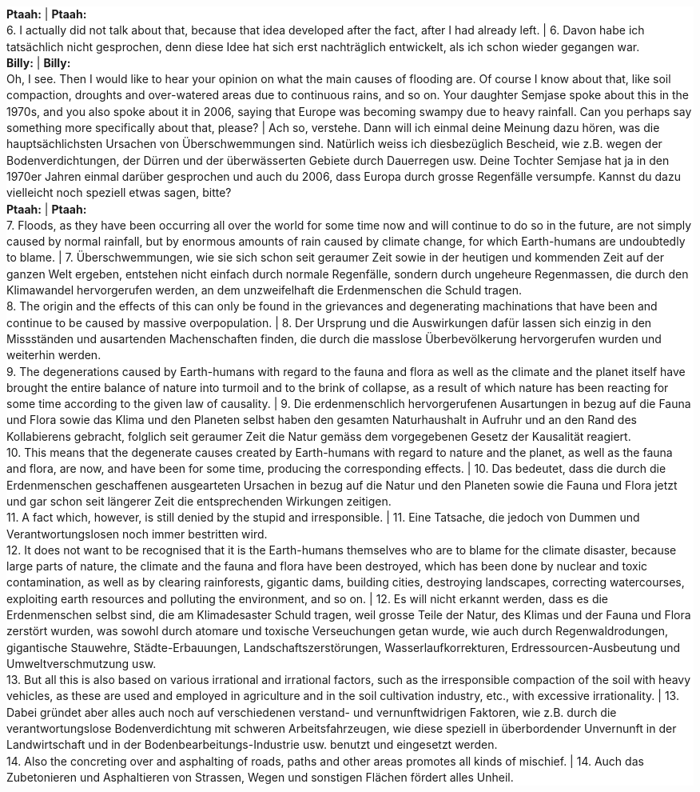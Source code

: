 **Ptaah:** | **Ptaah:**  
6. I actually did not talk about that, because that idea developed after the fact, after I had already left.  | 6. Davon habe ich tatsächlich nicht gesprochen, denn diese Idee hat sich erst nachträglich entwickelt, als ich schon wieder gegangen war.   
**Billy:** | **Billy:**  
Oh, I see. Then I would like to hear your opinion on what the main causes of flooding are. Of course I know about that, like soil compaction, droughts and over-watered areas due to continuous rains, and so on. Your daughter Semjase spoke about this in the 1970s, and you also spoke about it in 2006, saying that Europe was becoming swampy due to heavy rainfall. Can you perhaps say something more specifically about that, please?  | Ach so, verstehe. Dann will ich einmal deine Meinung dazu hören, was die hauptsächlichsten Ursachen von Überschwemmungen sind. Natürlich weiss ich diesbezüglich Bescheid, wie z.B. wegen der Bodenverdichtungen, der Dürren und der überwässerten Gebiete durch Dauerregen usw. Deine Tochter Semjase hat ja in den 1970er Jahren einmal darüber gesprochen und auch du 2006, dass Europa durch grosse Regenfälle versumpfe. Kannst du dazu vielleicht noch speziell etwas sagen, bitte?   
**Ptaah:** | **Ptaah:**  
7. Floods, as they have been occurring all over the world for some time now and will continue to do so in the future, are not simply caused by normal rainfall, but by enormous amounts of rain caused by climate change, for which Earth-humans are undoubtedly to blame.  | 7. Überschwemmungen, wie sie sich schon seit geraumer Zeit sowie in der heutigen und kommenden Zeit auf der ganzen Welt ergeben, entstehen nicht einfach durch normale Regenfälle, sondern durch ungeheure Regenmassen, die durch den Klimawandel hervorgerufen werden, an dem unzweifelhaft die Erdenmenschen die Schuld tragen.   
8. The origin and the effects of this can only be found in the grievances and degenerating machinations that have been and continue to be caused by massive overpopulation.  | 8. Der Ursprung und die Auswirkungen dafür lassen sich einzig in den Missständen und ausartenden Machenschaften finden, die durch die masslose Überbevölkerung hervorgerufen wurden und weiterhin werden.   
9. The degenerations caused by Earth-humans with regard to the fauna and flora as well as the climate and the planet itself have brought the entire balance of nature into turmoil and to the brink of collapse, as a result of which nature has been reacting for some time according to the given law of causality.  | 9. Die erdenmenschlich hervorgerufenen Ausartungen in bezug auf die Fauna und Flora sowie das Klima und den Planeten selbst haben den gesamten Naturhaushalt in Aufruhr und an den Rand des Kollabierens gebracht, folglich seit geraumer Zeit die Natur gemäss dem vorgegebenen Gesetz der Kausalität reagiert.   
10. This means that the degenerate causes created by Earth-humans with regard to nature and the planet, as well as the fauna and flora, are now, and have been for some time, producing the corresponding effects.  | 10. Das bedeutet, dass die durch die Erdenmenschen geschaffenen ausgearteten Ursachen in bezug auf die Natur und den Planeten sowie die Fauna und Flora jetzt und gar schon seit längerer Zeit die entsprechenden Wirkungen zeitigen.   
11. A fact which, however, is still denied by the stupid and irresponsible.  | 11. Eine Tatsache, die jedoch von Dummen und Verantwortungslosen noch immer bestritten wird.   
12. It does not want to be recognised that it is the Earth-humans themselves who are to blame for the climate disaster, because large parts of nature, the climate and the fauna and flora have been destroyed, which has been done by nuclear and toxic contamination, as well as by clearing rainforests, gigantic dams, building cities, destroying landscapes, correcting watercourses, exploiting earth resources and polluting the environment, and so on.  | 12. Es will nicht erkannt werden, dass es die Erdenmenschen selbst sind, die am Klimadesaster Schuld tragen, weil grosse Teile der Natur, des Klimas und der Fauna und Flora zerstört wurden, was sowohl durch atomare und toxische Verseuchungen getan wurde, wie auch durch Regenwaldrodungen, gigantische Stauwehre, Städte-Erbauungen, Landschaftszerstörungen, Wasserlaufkorrekturen, Erdressourcen-Ausbeutung und Umweltverschmutzung usw.   
13. But all this is also based on various irrational and irrational factors, such as the irresponsible compaction of the soil with heavy vehicles, as these are used and employed in agriculture and in the soil cultivation industry, etc., with excessive irrationality.  | 13. Dabei gründet aber alles auch noch auf verschiedenen verstand- und vernunftwidrigen Faktoren, wie z.B. durch die verantwortungslose Bodenverdichtung mit schweren Arbeitsfahrzeugen, wie diese speziell in überbordender Unvernunft in der Landwirtschaft und in der Bodenbearbeitungs-Industrie usw. benutzt und eingesetzt werden.   
14. Also the concreting over and asphalting of roads, paths and other areas promotes all kinds of mischief.  | 14. Auch das Zubetonieren und Asphaltieren von Strassen, Wegen und sonstigen Flächen fördert alles Unheil.   